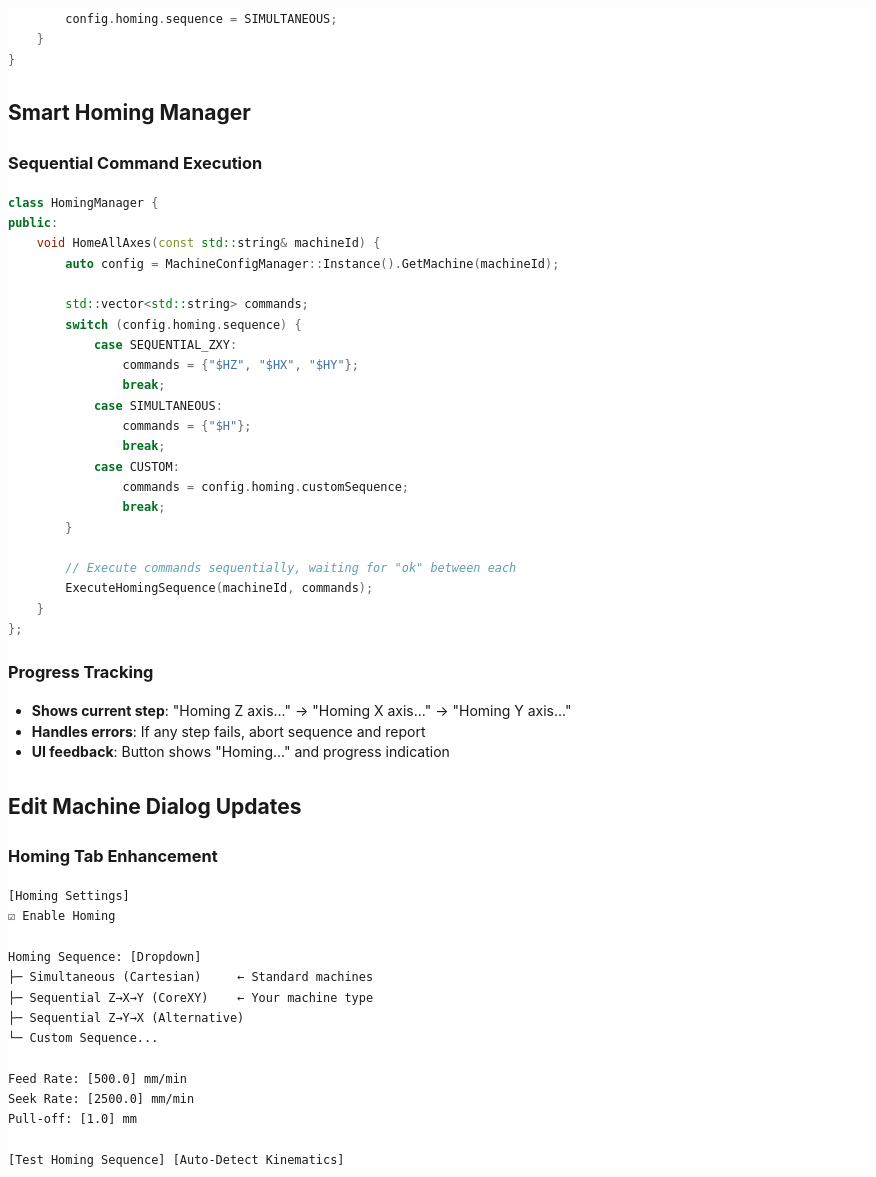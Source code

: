 ```cpp
        config.homing.sequence = SIMULTANEOUS;
    }
}
```

## Smart Homing Manager

### Sequential Command Execution
```cpp
class HomingManager {
public:
    void HomeAllAxes(const std::string& machineId) {
        auto config = MachineConfigManager::Instance().GetMachine(machineId);
        
        std::vector<std::string> commands;
        switch (config.homing.sequence) {
            case SEQUENTIAL_ZXY:
                commands = {"$HZ", "$HX", "$HY"};
                break;
            case SIMULTANEOUS:
                commands = {"$H"};
                break;
            case CUSTOM:
                commands = config.homing.customSequence;
                break;
        }
        
        // Execute commands sequentially, waiting for "ok" between each
        ExecuteHomingSequence(machineId, commands);
    }
};
```

### Progress Tracking
- **Shows current step**: "Homing Z axis..." → "Homing X axis..." → "Homing Y axis..."
- **Handles errors**: If any step fails, abort sequence and report
- **UI feedback**: Button shows "Homing..." and progress indication

## Edit Machine Dialog Updates

### Homing Tab Enhancement
```
[Homing Settings]
☑ Enable Homing

Homing Sequence: [Dropdown]
├─ Simultaneous (Cartesian)     ← Standard machines
├─ Sequential Z→X→Y (CoreXY)    ← Your machine type  
├─ Sequential Z→Y→X (Alternative)
└─ Custom Sequence...

Feed Rate: [500.0] mm/min
Seek Rate: [2500.0] mm/min  
Pull-off: [1.0] mm

[Test Homing Sequence] [Auto-Detect Kinematics]
```
